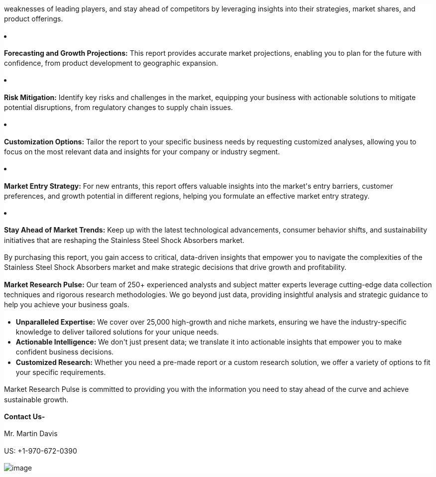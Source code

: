 weaknesses of leading players, and stay ahead of competitors by leveraging insights into their strategies, market shares, and product offerings.</p></li><li><p><strong>Forecasting and Growth Projections:</strong> This report provides accurate market projections, enabling you to plan for the future with confidence, from product development to geographic expansion.</p></li><li><p><strong>Risk Mitigation:</strong> Identify key risks and challenges in the market, equipping your business with actionable solutions to mitigate potential disruptions, from regulatory changes to supply chain issues.</p></li><li><p><strong>Customization Options:</strong> Tailor the report to your specific business needs by requesting customized analyses, allowing you to focus on the most relevant data and insights for your company or industry segment.</p></li><li><p><strong>Market Entry Strategy:</strong> For new entrants, this report offers valuable insights into the market's entry barriers, customer preferences, and growth potential in different regions, helping you formulate an effective market entry strategy.</p></li><li><p><strong>Stay Ahead of Market Trends:</strong> Keep up with the latest technological advancements, consumer behavior shifts, and sustainability initiatives that are reshaping the Stainless Steel Shock Absorbers market.</p></li></ol><p>By purchasing this report, you gain access to critical, data-driven insights that empower you to navigate the complexities of the Stainless Steel Shock Absorbers market and make strategic decisions that drive growth and profitability.</p><p><strong>Market Research Pulse:</strong>&nbsp;Our team of 250+ experienced analysts and subject matter experts leverage cutting-edge data collection techniques and rigorous research methodologies. We go beyond just data, providing insightful analysis and strategic guidance to help you achieve your business goals.</p><ul><li><strong>Unparalleled Expertise:</strong>&nbsp;We cover over 25,000 high-growth and niche markets, ensuring we have the industry-specific knowledge to deliver tailored solutions for your unique needs.</li><li><strong>Actionable Intelligence:</strong>&nbsp;We don't just present data; we translate it into actionable insights that empower you to make confident business decisions.</li><li><strong>Customized Research:</strong>&nbsp;Whether you need a pre-made report or a custom research solution, we offer a variety of options to fit your specific requirements.</li></ul><p>Market Research Pulse is committed to providing you with the information you need to stay ahead of the curve and achieve sustainable growth.</p><p><strong>Contact Us-</strong></p><p>Mr. Martin Davis</p><p>US: +1-970-672-0390</p>
![image](https://github.com/user-attachments/assets/b9866416-30bd-42c1-86af-7b4d0a48e7f4)
